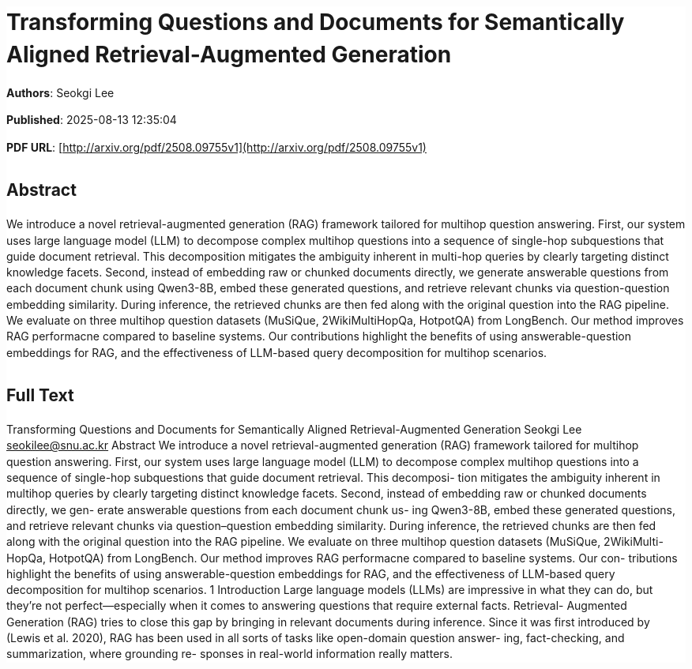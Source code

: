 # Transforming Questions and Documents for Semantically Aligned Retrieval-Augmented Generation

**Authors**: Seokgi Lee

**Published**: 2025-08-13 12:35:04

**PDF URL**: [http://arxiv.org/pdf/2508.09755v1](http://arxiv.org/pdf/2508.09755v1)

## Abstract
We introduce a novel retrieval-augmented generation (RAG) framework tailored
for multihop question answering. First, our system uses large language model
(LLM) to decompose complex multihop questions into a sequence of single-hop
subquestions that guide document retrieval. This decomposition mitigates the
ambiguity inherent in multi-hop queries by clearly targeting distinct knowledge
facets. Second, instead of embedding raw or chunked documents directly, we
generate answerable questions from each document chunk using Qwen3-8B, embed
these generated questions, and retrieve relevant chunks via question-question
embedding similarity. During inference, the retrieved chunks are then fed along
with the original question into the RAG pipeline. We evaluate on three multihop
question datasets (MuSiQue, 2WikiMultiHopQa, HotpotQA) from LongBench. Our
method improves RAG performacne compared to baseline systems. Our contributions
highlight the benefits of using answerable-question embeddings for RAG, and the
effectiveness of LLM-based query decomposition for multihop scenarios.

## Full Text




Transforming Questions and Documents for Semantically Aligned
Retrieval-Augmented Generation
Seokgi Lee
seokilee@snu.ac.kr
Abstract
We introduce a novel retrieval-augmented generation (RAG)
framework tailored for multihop question answering. First,
our system uses large language model (LLM) to decompose
complex multihop questions into a sequence of single-hop
subquestions that guide document retrieval. This decomposi-
tion mitigates the ambiguity inherent in multihop queries by
clearly targeting distinct knowledge facets. Second, instead
of embedding raw or chunked documents directly, we gen-
erate answerable questions from each document chunk us-
ing Qwen3-8B, embed these generated questions, and retrieve
relevant chunks via question–question embedding similarity.
During inference, the retrieved chunks are then fed along
with the original question into the RAG pipeline. We evaluate
on three multihop question datasets (MuSiQue, 2WikiMulti-
HopQa, HotpotQA) from LongBench. Our method improves
RAG performacne compared to baseline systems. Our con-
tributions highlight the benefits of using answerable-question
embeddings for RAG, and the effectiveness of LLM-based
query decomposition for multihop scenarios.
1 Introduction
Large language models (LLMs) are impressive in what they
can do, but they’re not perfect—especially when it comes
to answering questions that require external facts. Retrieval-
Augmented Generation (RAG) tries to close this gap by
bringing in relevant documents during inference. Since it
was first introduced by (Lewis et al. 2020), RAG has been
used in all sorts of tasks like open-domain question answer-
ing, fact-checking, and summarization, where grounding re-
sponses in real-world information really matters.